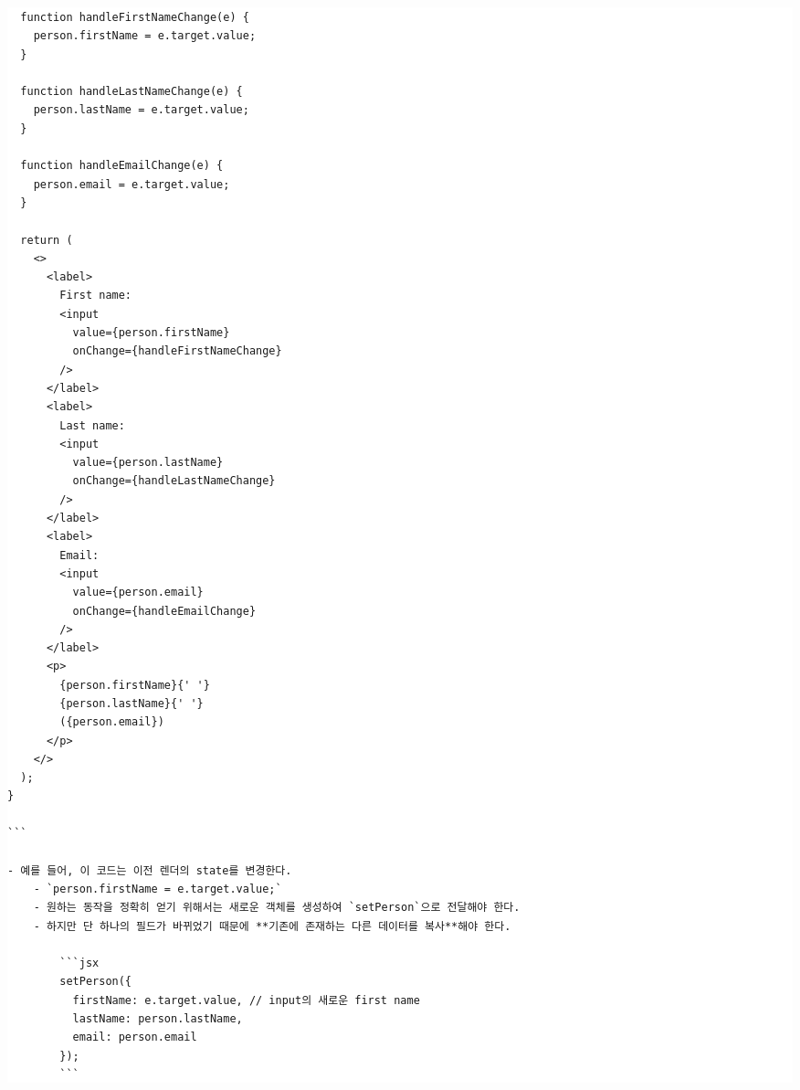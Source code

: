       function handleFirstNameChange(e) {
        person.firstName = e.target.value;
      }
    
      function handleLastNameChange(e) {
        person.lastName = e.target.value;
      }
    
      function handleEmailChange(e) {
        person.email = e.target.value;
      }
    
      return (
        <>
          <label>
            First name:
            <input
              value={person.firstName}
              onChange={handleFirstNameChange}
            />
          </label>
          <label>
            Last name:
            <input
              value={person.lastName}
              onChange={handleLastNameChange}
            />
          </label>
          <label>
            Email:
            <input
              value={person.email}
              onChange={handleEmailChange}
            />
          </label>
          <p>
            {person.firstName}{' '}
            {person.lastName}{' '}
            ({person.email})
          </p>
        </>
      );
    }
    
    ```
    
    - 예를 들어, 이 코드는 이전 렌더의 state를 변경한다.
        - `person.firstName = e.target.value;`
        - 원하는 동작을 정확히 얻기 위해서는 새로운 객체를 생성하여 `setPerson`으로 전달해야 한다.
        - 하지만 단 하나의 필드가 바뀌었기 때문에 **기존에 존재하는 다른 데이터를 복사**해야 한다.
            
            ```jsx
            setPerson({
              firstName: e.target.value, // input의 새로운 first name
              lastName: person.lastName,
              email: person.email
            });
            ```
            